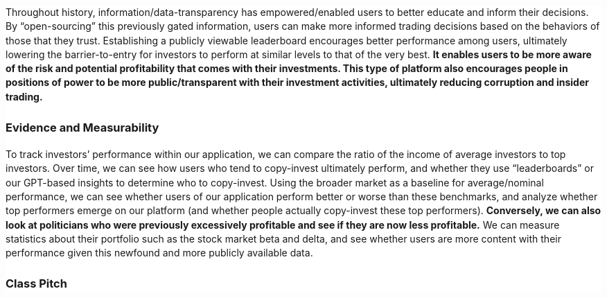 Throughout history, information/data-transparency has empowered/enabled users to better educate and inform their decisions. By “open-sourcing” this previously gated information, users can make more informed trading decisions based on the behaviors of those that they trust. Establishing a publicly viewable leaderboard encourages better performance among users, ultimately lowering the barrier-to-entry for investors to perform at similar levels to that of the very best. **It enables users to be more aware of the risk and potential profitability that comes with their investments. This type of platform also encourages people in positions of power to be more public/transparent with their investment activities, ultimately reducing corruption and insider trading.**

### Evidence and Measurability [​](#evidence-and-measurability-1)

To track investors’ performance within our application, we can compare the ratio of the income of average investors to top investors. Over time, we can see how users who tend to copy-invest ultimately perform, and whether they use “leaderboards” or our GPT-based insights to determine who to copy-invest. Using the broader market as a baseline for average/nominal performance, we can see whether users of our application perform better or worse than these benchmarks, and analyze whether top performers emerge on our platform (and whether people actually copy-invest these top performers). **Conversely, we can also look at politicians who were previously excessively profitable and see if they are now less profitable.** We can measure statistics about their portfolio such as the stock market beta and delta, and see whether users are more content with their performance given this newfound and more publicly available data.

### Class Pitch [​](#class-pitch)
  <iframe src="https://docs.google.com/presentation/d/e/2PACX-1vTUBU-B_ktkrNDpaROUUXfBr-zCW96o1gE-d7NKX6QuWUZ-upXauocLg2jW_aIqw7BQ5xmpbaSWS3_X/embed?start=false&loop=false&delayms=5000" frameborder="0" width="100%" height="424" allowfullscreen="true" mozallowfullscreen="true" webkitallowfullscreen="true"></iframe>